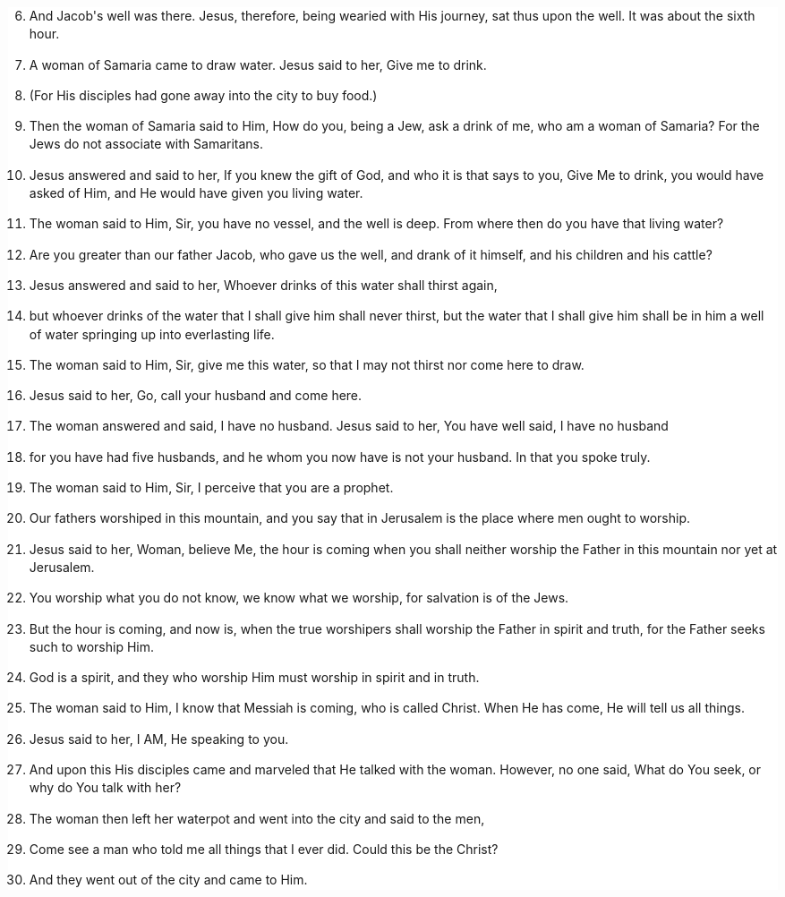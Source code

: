 6. And Jacob's well was there. Jesus, therefore, being wearied with His journey, sat thus upon the well. It was about the sixth hour.

7. A woman of Samaria came to draw water. Jesus said to her, Give me to drink.

8. (For His disciples had gone away into the city to buy food.)

9. Then the woman of Samaria said to Him, How do you, being a Jew, ask a drink of me, who am a woman of Samaria? For the Jews do not associate with Samaritans.

10. Jesus answered and said to her, If you knew the gift of God, and who it is that says to you, Give Me to drink, you would have asked of Him, and He would have given you living water.

11. The woman said to Him, Sir, you have no vessel, and the well is deep. From where then do you have that living water?

12. Are you greater than our father Jacob, who gave us the well, and drank of it himself, and his children and his cattle?

13. Jesus answered and said to her, Whoever drinks of this water shall thirst again,

14. but whoever drinks of the water that I shall give him shall never thirst, but the water that I shall give him shall be in him a well of water springing up into everlasting life.

15. The woman said to Him, Sir, give me this water, so that I may not thirst nor come here to draw.

16. Jesus said to her, Go, call your husband and come here.

17. The woman answered and said, I have no husband. Jesus said to her, You have well said, I have no husband

18. for you have had five husbands, and he whom you now have is not your husband. In that you spoke truly.

19. The woman said to Him, Sir, I perceive that you are a prophet.

20. Our fathers worshiped in this mountain, and you say that in Jerusalem is the place where men ought to worship.

21. Jesus said to her, Woman, believe Me, the hour is coming when you shall neither worship the Father in this mountain nor yet at Jerusalem.

22. You worship what you do not know, we know what we worship, for salvation is of the Jews.

23. But the hour is coming, and now is, when the true worshipers shall worship the Father in spirit and truth, for the Father seeks such to worship Him.

24. God is a spirit, and they who worship Him must worship in spirit and in truth.

25. The woman said to Him, I know that Messiah is coming, who is called Christ. When He has come, He will tell us all things.

26. Jesus said to her, I AM, He speaking to you.   

27. And upon this His disciples came and marveled that He talked with the woman. However, no one said, What do You seek, or why do You talk with her?

28. The woman then left her waterpot and went into the city and said to the men,

29. Come see a man who told me all things that I ever did. Could this be the Christ?

30. And they went out of the city and came to Him.

